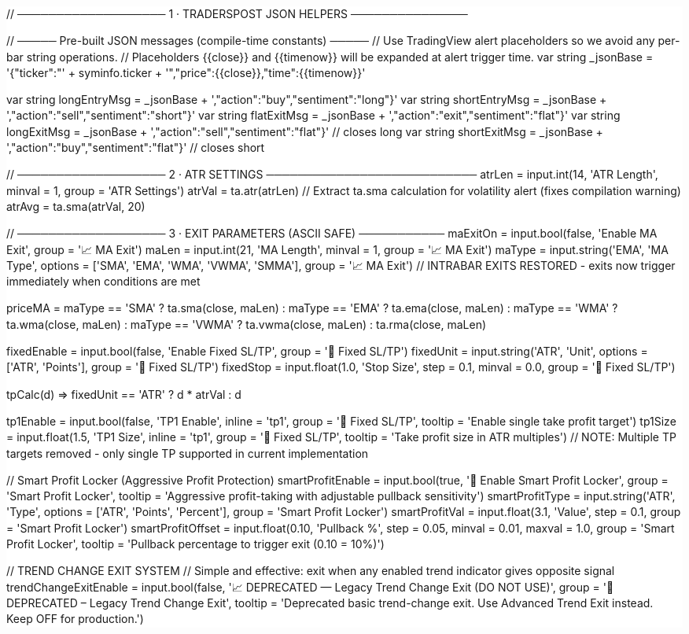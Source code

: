 // ─────────────────── 1 · TRADERSPOST JSON HELPERS ───────────────

// ───── Pre-built JSON messages (compile-time constants) ─────
// Use TradingView alert placeholders so we avoid any per-bar string operations.
// Placeholders {{close}} and {{timenow}} will be expanded at alert trigger time.
var string _jsonBase = '{"ticker":"' + syminfo.ticker + '","price":{{close}},"time":{{timenow}}'

var string longEntryMsg = _jsonBase + ',"action":"buy","sentiment":"long"}'
var string shortEntryMsg = _jsonBase + ',"action":"sell","sentiment":"short"}'
var string flatExitMsg = _jsonBase + ',"action":"exit","sentiment":"flat"}'
var string longExitMsg = _jsonBase + ',"action":"sell","sentiment":"flat"}' // closes long
var string shortExitMsg = _jsonBase + ',"action":"buy","sentiment":"flat"}' // closes short

// ─────────────────── 2 · ATR SETTINGS ───────────────────────────
atrLen = input.int(14, 'ATR Length', minval = 1, group = 'ATR Settings')
atrVal = ta.atr(atrLen)
// Extract ta.sma calculation for volatility alert (fixes compilation warning)
atrAvg = ta.sma(atrVal, 20)

// ─────────────────── 3 · EXIT PARAMETERS (ASCII SAFE) ───────────
maExitOn = input.bool(false, 'Enable MA Exit', group = '📈 MA Exit')
maLen = input.int(21, 'MA Length', minval = 1, group = '📈 MA Exit')
maType = input.string('EMA', 'MA Type', options = ['SMA', 'EMA', 'WMA', 'VWMA', 'SMMA'], group = '📈 MA Exit')
// INTRABAR EXITS RESTORED - exits now trigger immediately when conditions are met

priceMA = maType == 'SMA' ? ta.sma(close, maLen) : maType == 'EMA' ? ta.ema(close, maLen) : maType == 'WMA' ? ta.wma(close, maLen) : maType == 'VWMA' ? ta.vwma(close, maLen) : ta.rma(close, maLen)

fixedEnable = input.bool(false, 'Enable Fixed SL/TP', group = '🎯 Fixed SL/TP')
fixedUnit = input.string('ATR', 'Unit', options = ['ATR', 'Points'], group = '🎯 Fixed SL/TP')
fixedStop = input.float(1.0, 'Stop Size', step = 0.1, minval = 0.0, group = '🎯 Fixed SL/TP')

tpCalc(d) =>
    fixedUnit == 'ATR' ? d * atrVal : d

tp1Enable = input.bool(false, 'TP1 Enable', inline = 'tp1', group = '🎯 Fixed SL/TP', tooltip = 'Enable single take profit target')
tp1Size = input.float(1.5, 'TP1 Size', inline = 'tp1', group = '🎯 Fixed SL/TP', tooltip = 'Take profit size in ATR multiples')
// NOTE: Multiple TP targets removed - only single TP supported in current implementation

// Smart Profit Locker (Aggressive Profit Protection)
smartProfitEnable = input.bool(true, '🎯 Enable Smart Profit Locker', group = 'Smart Profit Locker', tooltip = 'Aggressive profit-taking with adjustable pullback sensitivity')
smartProfitType = input.string('ATR', 'Type', options = ['ATR', 'Points', 'Percent'], group = 'Smart Profit Locker')
smartProfitVal = input.float(3.1, 'Value', step = 0.1, group = 'Smart Profit Locker')
smartProfitOffset = input.float(0.10, 'Pullback %', step = 0.05, minval = 0.01, maxval = 1.0, group = 'Smart Profit Locker', tooltip = 'Pullback percentage to trigger exit (0.10 = 10%)')

// TREND CHANGE EXIT SYSTEM
// Simple and effective: exit when any enabled trend indicator gives opposite signal
trendChangeExitEnable = input.bool(false, '📈 DEPRECATED — Legacy Trend Change Exit (DO NOT USE)', group = '🛑 DEPRECATED – Legacy Trend Change Exit', tooltip = 'Deprecated basic trend-change exit.  Use Advanced Trend Exit instead.  Keep OFF for production.')
